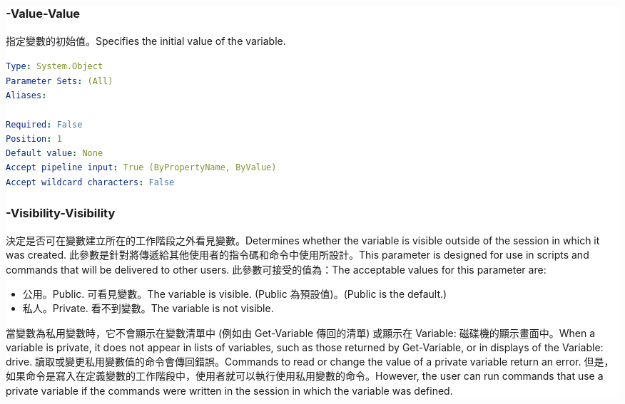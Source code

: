 ### <span data-ttu-id="2c3a4-180">-Value</span><span class="sxs-lookup"><span data-stu-id="2c3a4-180">-Value</span></span>
<span data-ttu-id="2c3a4-181">指定變數的初始值。</span><span class="sxs-lookup"><span data-stu-id="2c3a4-181">Specifies the initial value of the variable.</span></span>

```yaml
Type: System.Object
Parameter Sets: (All)
Aliases:

Required: False
Position: 1
Default value: None
Accept pipeline input: True (ByPropertyName, ByValue)
Accept wildcard characters: False
```

### <span data-ttu-id="2c3a4-182">-Visibility</span><span class="sxs-lookup"><span data-stu-id="2c3a4-182">-Visibility</span></span>
<span data-ttu-id="2c3a4-183">決定是否可在變數建立所在的工作階段之外看見變數。</span><span class="sxs-lookup"><span data-stu-id="2c3a4-183">Determines whether the variable is visible outside of the session in which it was created.</span></span>
<span data-ttu-id="2c3a4-184">此參數是針對將傳遞給其他使用者的指令碼和命令中使用所設計。</span><span class="sxs-lookup"><span data-stu-id="2c3a4-184">This parameter is designed for  use in scripts and commands that will be delivered to other users.</span></span>
<span data-ttu-id="2c3a4-185">此參數可接受的值為：</span><span class="sxs-lookup"><span data-stu-id="2c3a4-185">The acceptable values for this parameter are:</span></span>

- <span data-ttu-id="2c3a4-186">公用。</span><span class="sxs-lookup"><span data-stu-id="2c3a4-186">Public.</span></span>
<span data-ttu-id="2c3a4-187">可看見變數。</span><span class="sxs-lookup"><span data-stu-id="2c3a4-187">The variable is visible.</span></span>
<span data-ttu-id="2c3a4-188">(Public 為預設值)。</span><span class="sxs-lookup"><span data-stu-id="2c3a4-188">(Public is the default.)</span></span>
- <span data-ttu-id="2c3a4-189">私人。</span><span class="sxs-lookup"><span data-stu-id="2c3a4-189">Private.</span></span>
<span data-ttu-id="2c3a4-190">看不到變數。</span><span class="sxs-lookup"><span data-stu-id="2c3a4-190">The variable is not visible.</span></span>

<span data-ttu-id="2c3a4-191">當變數為私用變數時，它不會顯示在變數清單中 (例如由 Get-Variable 傳回的清單) 或顯示在 Variable: 磁碟機的顯示畫面中。</span><span class="sxs-lookup"><span data-stu-id="2c3a4-191">When a variable is private, it does not appear in lists of variables, such as those returned by Get-Variable, or in displays of the Variable: drive.</span></span>
<span data-ttu-id="2c3a4-192">讀取或變更私用變數值的命令會傳回錯誤。</span><span class="sxs-lookup"><span data-stu-id="2c3a4-192">Commands to read or change the value of a private variable return an error.</span></span>
<span data-ttu-id="2c3a4-193">但是，如果命令是寫入在定義變數的工作階段中，使用者就可以執行使用私用變數的命令。</span><span class="sxs-lookup"><span data-stu-id="2c3a4-193">However, the user can run commands that use a private variable if the commands were written in the session in which the variable was defined.</span></span>
